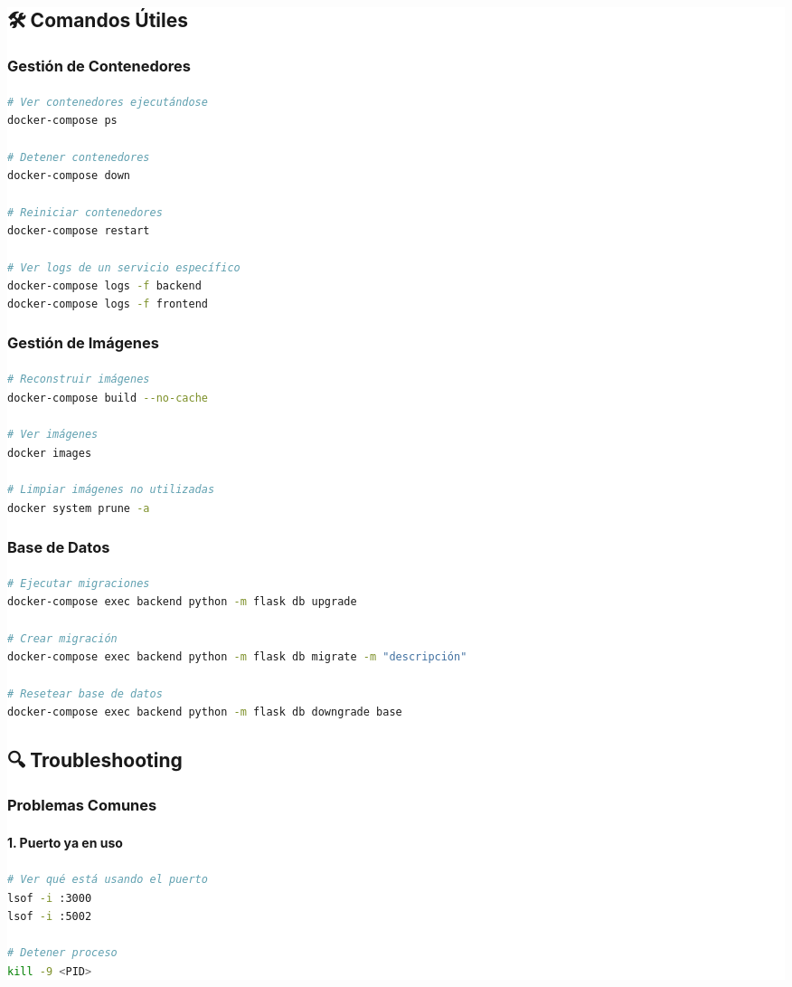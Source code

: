 ## 🛠️ Comandos Útiles

### Gestión de Contenedores
```bash
# Ver contenedores ejecutándose
docker-compose ps

# Detener contenedores
docker-compose down

# Reiniciar contenedores
docker-compose restart

# Ver logs de un servicio específico
docker-compose logs -f backend
docker-compose logs -f frontend
```

### Gestión de Imágenes
```bash
# Reconstruir imágenes
docker-compose build --no-cache

# Ver imágenes
docker images

# Limpiar imágenes no utilizadas
docker system prune -a
```

### Base de Datos
```bash
# Ejecutar migraciones
docker-compose exec backend python -m flask db upgrade

# Crear migración
docker-compose exec backend python -m flask db migrate -m "descripción"

# Resetear base de datos
docker-compose exec backend python -m flask db downgrade base
```

## 🔍 Troubleshooting

### Problemas Comunes

#### 1. Puerto ya en uso
```bash
# Ver qué está usando el puerto
lsof -i :3000
lsof -i :5002

# Detener proceso
kill -9 <PID>
```
